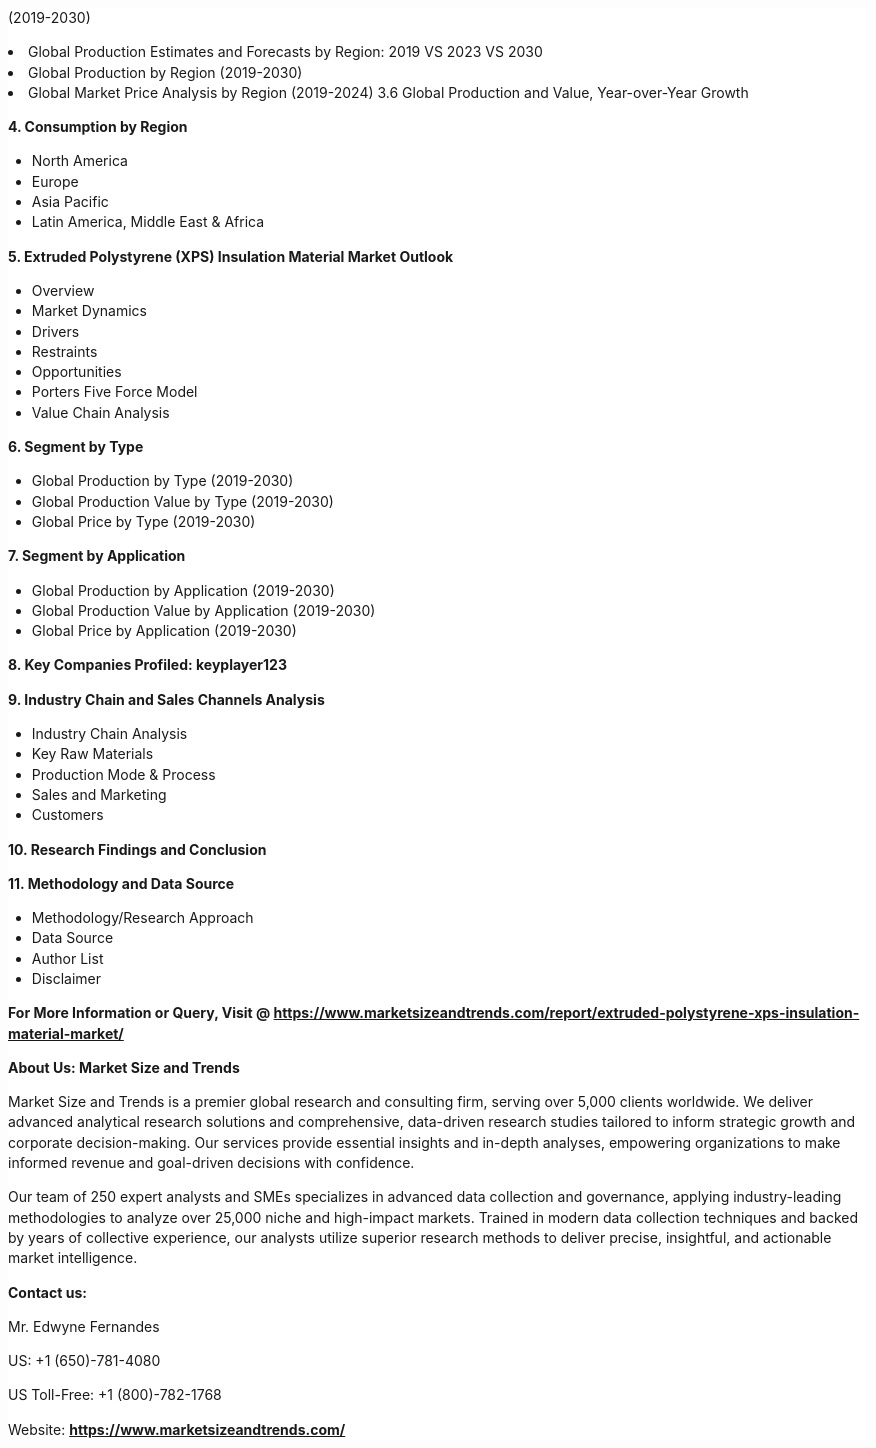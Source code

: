 (2019-2030)</li><li>Global Production Estimates and Forecasts by Region: 2019 VS 2023 VS 2030</li><li>Global Production by Region (2019-2030)</li><li>Global Market Price Analysis by Region (2019-2024) 3.6 Global Production and Value, Year-over-Year Growth</li></ul><p><strong>4. Consumption by Region</strong></p><ul><li>North America</li><li>Europe</li><li>Asia Pacific</li><li>Latin America, Middle East &amp; Africa</li></ul><p><strong>5. Extruded Polystyrene (XPS) Insulation Material Market Outlook</strong></p><ul><li>Overview</li><li>Market Dynamics</li><li>Drivers</li><li>Restraints</li><li>Opportunities</li><li>Porters Five Force Model</li><li>Value Chain Analysis&nbsp;</li></ul><p><strong>6. Segment by Type</strong></p><ul><li>Global Production by Type (2019-2030)</li><li>Global Production Value by Type (2019-2030)</li><li>Global Price by Type (2019-2030)</li></ul><p><strong>7. Segment by Application</strong></p><ul><li>Global Production by Application (2019-2030)</li><li>Global Production Value by Application (2019-2030)</li><li>Global Price by Application (2019-2030)</li></ul><p><strong>8. Key Companies Profiled: keyplayer123</strong></p><p><strong>9. Industry Chain and Sales Channels Analysis</strong></p><ul><li>Industry Chain Analysis</li><li>Key Raw Materials</li><li>Production Mode &amp; Process</li><li>Sales and Marketing</li><li>Customers</li></ul><p><strong>10. Research Findings and Conclusion</strong></p><p><strong>11. Methodology and Data Source</strong></p><ul><li>Methodology/Research Approach</li><li>Data Source</li><li>Author List</li><li>Disclaimer</li></ul></p><p><strong>For More Information or Query, Visit @ <a href="https://www.marketsizeandtrends.com/report/extruded-polystyrene-xps-insulation-material-market/">https://www.marketsizeandtrends.com/report/extruded-polystyrene-xps-insulation-material-market/</a></strong></p><p><strong>About Us: Market Size and Trends</strong></p><p>Market Size and Trends is a premier global research and consulting firm, serving over 5,000 clients worldwide. We deliver advanced analytical research solutions and comprehensive, data-driven research studies tailored to inform strategic growth and corporate decision-making. Our services provide essential insights and in-depth analyses, empowering organizations to make informed revenue and goal-driven decisions with confidence.</p><p>Our team of 250 expert analysts and SMEs specializes in advanced data collection and governance, applying industry-leading methodologies to analyze over 25,000 niche and high-impact markets. Trained in modern data collection techniques and backed by years of collective experience, our analysts utilize superior research methods to deliver precise, insightful, and actionable market intelligence.</p><p><strong>Contact us:</strong></p><p>Mr. Edwyne Fernandes</p><p>US: +1 (650)-781-4080</p><p>US Toll-Free: +1 (800)-782-1768</p><p>Website: <strong><a href="https://www.marketsizeandtrends.com/">https://www.marketsizeandtrends.com/</a></strong></p>
